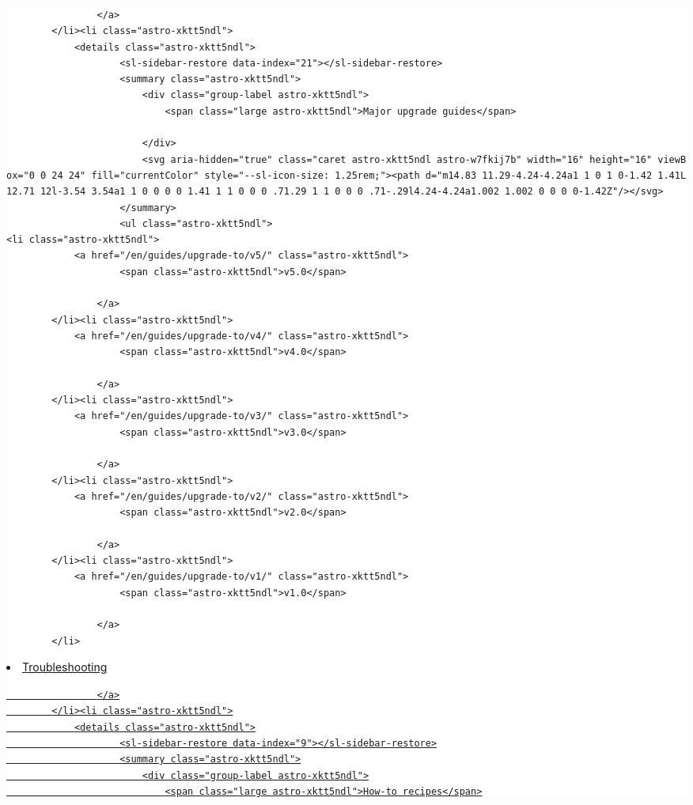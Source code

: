 					</a>
			</li><li class="astro-xktt5ndl">
				<details class="astro-xktt5ndl">
						<sl-sidebar-restore data-index="21"></sl-sidebar-restore>
						<summary class="astro-xktt5ndl">
							<div class="group-label astro-xktt5ndl">
								<span class="large astro-xktt5ndl">Major upgrade guides</span>
								
							</div>
							<svg aria-hidden="true" class="caret astro-xktt5ndl astro-w7fkij7b" width="16" height="16" viewBox="0 0 24 24" fill="currentColor" style="--sl-icon-size: 1.25rem;"><path d="m14.83 11.29-4.24-4.24a1 1 0 1 0-1.42 1.41L12.71 12l-3.54 3.54a1 1 0 0 0 0 1.41 1 1 0 0 0 .71.29 1 1 0 0 0 .71-.29l4.24-4.24a1.002 1.002 0 0 0 0-1.42Z"/></svg>
						</summary>
						<ul class="astro-xktt5ndl">
	<li class="astro-xktt5ndl">
				<a href="/en/guides/upgrade-to/v5/" class="astro-xktt5ndl">
						<span class="astro-xktt5ndl">v5.0</span>
						
					</a>
			</li><li class="astro-xktt5ndl">
				<a href="/en/guides/upgrade-to/v4/" class="astro-xktt5ndl">
						<span class="astro-xktt5ndl">v4.0</span>
						
					</a>
			</li><li class="astro-xktt5ndl">
				<a href="/en/guides/upgrade-to/v3/" class="astro-xktt5ndl">
						<span class="astro-xktt5ndl">v3.0</span>
						
					</a>
			</li><li class="astro-xktt5ndl">
				<a href="/en/guides/upgrade-to/v2/" class="astro-xktt5ndl">
						<span class="astro-xktt5ndl">v2.0</span>
						
					</a>
			</li><li class="astro-xktt5ndl">
				<a href="/en/guides/upgrade-to/v1/" class="astro-xktt5ndl">
						<span class="astro-xktt5ndl">v1.0</span>
						
					</a>
			</li>
</ul>
					</details>
			</li>
</ul>
					</details>
			</li><li class="astro-xktt5ndl">
				<a href="/en/guides/troubleshooting/" class="large astro-xktt5ndl">
						<span class="astro-xktt5ndl">Troubleshooting</span>
						
					</a>
			</li><li class="astro-xktt5ndl">
				<details class="astro-xktt5ndl">
						<sl-sidebar-restore data-index="9"></sl-sidebar-restore>
						<summary class="astro-xktt5ndl">
							<div class="group-label astro-xktt5ndl">
								<span class="large astro-xktt5ndl">How-to recipes</span>
								